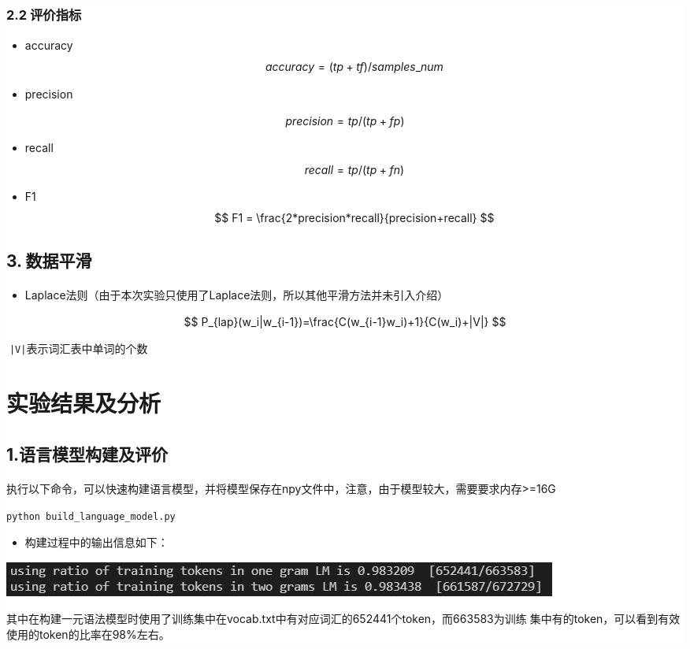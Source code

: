 
### 2.2 评价指标

+ accuracy
  $$
  accuracy = (tp+tf)/samples\_num
  $$
  
+ precision

$$
precision=tp/(tp+fp)
$$

+ recall
  $$
  recall = tp/(tp+fn)
  $$
  
+ F1
  $$
  F1 = \frac{2*precision*recall}{precision+recall}
  $$
  

## 3. 数据平滑

+ Laplace法则（由于本次实验只使用了Laplace法则，所以其他平滑方法并未引入介绍）

$$
P_{lap}(w_i|w_{i-1})=\frac{C(w_{i-1}w_i)+1}{C(w_i)+|V|}
$$

​	`|V|`表示词汇表中单词的个数



# 实验结果及分析

## 1.语言模型构建及评价

执行以下命令，可以快速构建语言模型，并将模型保存在npy文件中，注意，由于模型较大，需要要求内存>=16G

```
python build_language_model.py
```

+ 构建过程中的输出信息如下：

![LM_build](./images/LM_build.jpg)

​			其中在构建一元语法模型时使用了训练集中在vocab.txt中有对应词汇的652441个token，而663583为训练		集中有的token，可以看到有效使用的token的比率在98%左右。

